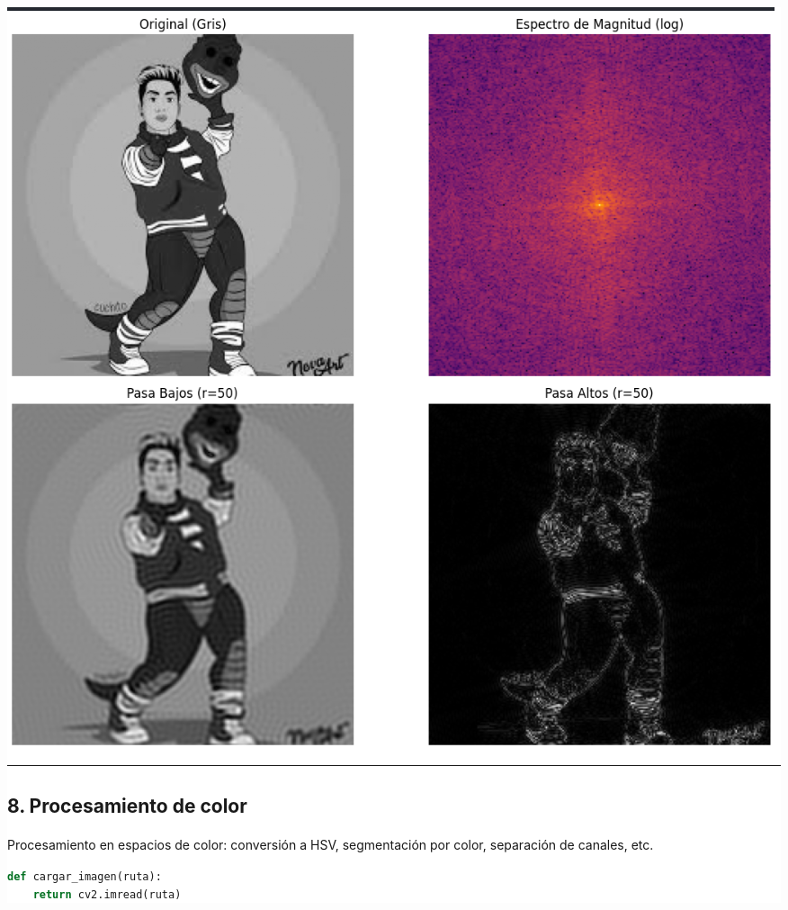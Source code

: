 ![Transformada de Fourier](screenshots/captura_7.png)

---

## 8. Procesamiento de color

Procesamiento en espacios de color: conversión a HSV, segmentación por color, separación de canales, etc.

```python
def cargar_imagen(ruta):
    return cv2.imread(ruta)
```
